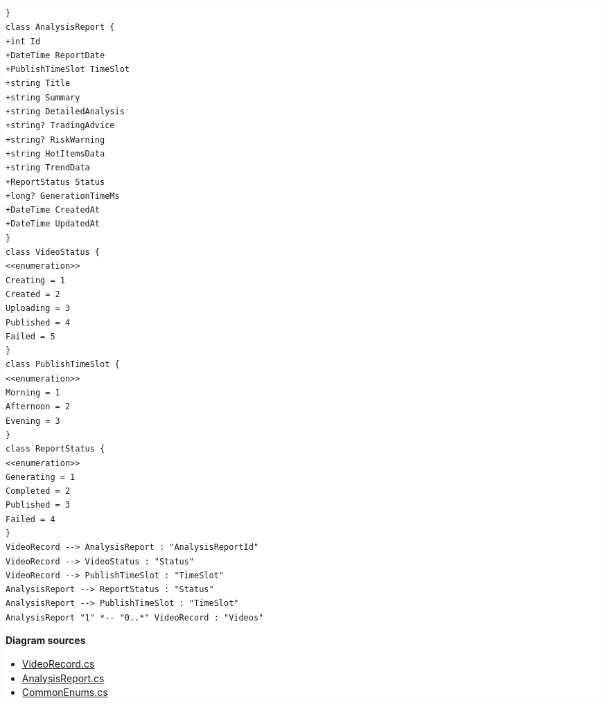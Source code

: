 ```mermaid
}
class AnalysisReport {
+int Id
+DateTime ReportDate
+PublishTimeSlot TimeSlot
+string Title
+string Summary
+string DetailedAnalysis
+string? TradingAdvice
+string? RiskWarning
+string HotItemsData
+string TrendData
+ReportStatus Status
+long? GenerationTimeMs
+DateTime CreatedAt
+DateTime UpdatedAt
}
class VideoStatus {
<<enumeration>>
Creating = 1
Created = 2
Uploading = 3
Published = 4
Failed = 5
}
class PublishTimeSlot {
<<enumeration>>
Morning = 1
Afternoon = 2
Evening = 3
}
class ReportStatus {
<<enumeration>>
Generating = 1
Completed = 2
Published = 3
Failed = 4
}
VideoRecord --> AnalysisReport : "AnalysisReportId"
VideoRecord --> VideoStatus : "Status"
VideoRecord --> PublishTimeSlot : "TimeSlot"
AnalysisReport --> ReportStatus : "Status"
AnalysisReport --> PublishTimeSlot : "TimeSlot"
AnalysisReport "1" *-- "0..*" VideoRecord : "Videos"
```

**Diagram sources**
- [VideoRecord.cs](file://src/POE2Finance.Core/Entities/VideoRecord.cs#L9-L110)
- [AnalysisReport.cs](file://src/POE2Finance.Core/Entities/AnalysisReport.cs#L9-L80)
- [CommonEnums.cs](file://src/POE2Finance.Core/Enums/CommonEnums.cs#L109-L156)